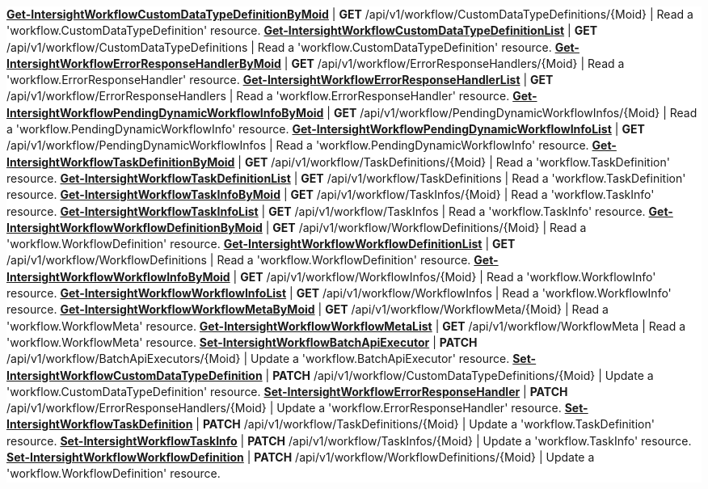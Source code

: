 [**Get-IntersightWorkflowCustomDataTypeDefinitionByMoid**](IntersightWorkflowApi.md#Get-IntersightWorkflowCustomDataTypeDefinitionByMoid) | **GET** /api/v1/workflow/CustomDataTypeDefinitions/{Moid} | Read a &#39;workflow.CustomDataTypeDefinition&#39; resource.
[**Get-IntersightWorkflowCustomDataTypeDefinitionList**](IntersightWorkflowApi.md#Get-IntersightWorkflowCustomDataTypeDefinitionList) | **GET** /api/v1/workflow/CustomDataTypeDefinitions | Read a &#39;workflow.CustomDataTypeDefinition&#39; resource.
[**Get-IntersightWorkflowErrorResponseHandlerByMoid**](IntersightWorkflowApi.md#Get-IntersightWorkflowErrorResponseHandlerByMoid) | **GET** /api/v1/workflow/ErrorResponseHandlers/{Moid} | Read a &#39;workflow.ErrorResponseHandler&#39; resource.
[**Get-IntersightWorkflowErrorResponseHandlerList**](IntersightWorkflowApi.md#Get-IntersightWorkflowErrorResponseHandlerList) | **GET** /api/v1/workflow/ErrorResponseHandlers | Read a &#39;workflow.ErrorResponseHandler&#39; resource.
[**Get-IntersightWorkflowPendingDynamicWorkflowInfoByMoid**](IntersightWorkflowApi.md#Get-IntersightWorkflowPendingDynamicWorkflowInfoByMoid) | **GET** /api/v1/workflow/PendingDynamicWorkflowInfos/{Moid} | Read a &#39;workflow.PendingDynamicWorkflowInfo&#39; resource.
[**Get-IntersightWorkflowPendingDynamicWorkflowInfoList**](IntersightWorkflowApi.md#Get-IntersightWorkflowPendingDynamicWorkflowInfoList) | **GET** /api/v1/workflow/PendingDynamicWorkflowInfos | Read a &#39;workflow.PendingDynamicWorkflowInfo&#39; resource.
[**Get-IntersightWorkflowTaskDefinitionByMoid**](IntersightWorkflowApi.md#Get-IntersightWorkflowTaskDefinitionByMoid) | **GET** /api/v1/workflow/TaskDefinitions/{Moid} | Read a &#39;workflow.TaskDefinition&#39; resource.
[**Get-IntersightWorkflowTaskDefinitionList**](IntersightWorkflowApi.md#Get-IntersightWorkflowTaskDefinitionList) | **GET** /api/v1/workflow/TaskDefinitions | Read a &#39;workflow.TaskDefinition&#39; resource.
[**Get-IntersightWorkflowTaskInfoByMoid**](IntersightWorkflowApi.md#Get-IntersightWorkflowTaskInfoByMoid) | **GET** /api/v1/workflow/TaskInfos/{Moid} | Read a &#39;workflow.TaskInfo&#39; resource.
[**Get-IntersightWorkflowTaskInfoList**](IntersightWorkflowApi.md#Get-IntersightWorkflowTaskInfoList) | **GET** /api/v1/workflow/TaskInfos | Read a &#39;workflow.TaskInfo&#39; resource.
[**Get-IntersightWorkflowWorkflowDefinitionByMoid**](IntersightWorkflowApi.md#Get-IntersightWorkflowWorkflowDefinitionByMoid) | **GET** /api/v1/workflow/WorkflowDefinitions/{Moid} | Read a &#39;workflow.WorkflowDefinition&#39; resource.
[**Get-IntersightWorkflowWorkflowDefinitionList**](IntersightWorkflowApi.md#Get-IntersightWorkflowWorkflowDefinitionList) | **GET** /api/v1/workflow/WorkflowDefinitions | Read a &#39;workflow.WorkflowDefinition&#39; resource.
[**Get-IntersightWorkflowWorkflowInfoByMoid**](IntersightWorkflowApi.md#Get-IntersightWorkflowWorkflowInfoByMoid) | **GET** /api/v1/workflow/WorkflowInfos/{Moid} | Read a &#39;workflow.WorkflowInfo&#39; resource.
[**Get-IntersightWorkflowWorkflowInfoList**](IntersightWorkflowApi.md#Get-IntersightWorkflowWorkflowInfoList) | **GET** /api/v1/workflow/WorkflowInfos | Read a &#39;workflow.WorkflowInfo&#39; resource.
[**Get-IntersightWorkflowWorkflowMetaByMoid**](IntersightWorkflowApi.md#Get-IntersightWorkflowWorkflowMetaByMoid) | **GET** /api/v1/workflow/WorkflowMeta/{Moid} | Read a &#39;workflow.WorkflowMeta&#39; resource.
[**Get-IntersightWorkflowWorkflowMetaList**](IntersightWorkflowApi.md#Get-IntersightWorkflowWorkflowMetaList) | **GET** /api/v1/workflow/WorkflowMeta | Read a &#39;workflow.WorkflowMeta&#39; resource.
[**Set-IntersightWorkflowBatchApiExecutor**](IntersightWorkflowApi.md#Set-IntersightWorkflowBatchApiExecutor) | **PATCH** /api/v1/workflow/BatchApiExecutors/{Moid} | Update a &#39;workflow.BatchApiExecutor&#39; resource.
[**Set-IntersightWorkflowCustomDataTypeDefinition**](IntersightWorkflowApi.md#Set-IntersightWorkflowCustomDataTypeDefinition) | **PATCH** /api/v1/workflow/CustomDataTypeDefinitions/{Moid} | Update a &#39;workflow.CustomDataTypeDefinition&#39; resource.
[**Set-IntersightWorkflowErrorResponseHandler**](IntersightWorkflowApi.md#Set-IntersightWorkflowErrorResponseHandler) | **PATCH** /api/v1/workflow/ErrorResponseHandlers/{Moid} | Update a &#39;workflow.ErrorResponseHandler&#39; resource.
[**Set-IntersightWorkflowTaskDefinition**](IntersightWorkflowApi.md#Set-IntersightWorkflowTaskDefinition) | **PATCH** /api/v1/workflow/TaskDefinitions/{Moid} | Update a &#39;workflow.TaskDefinition&#39; resource.
[**Set-IntersightWorkflowTaskInfo**](IntersightWorkflowApi.md#Set-IntersightWorkflowTaskInfo) | **PATCH** /api/v1/workflow/TaskInfos/{Moid} | Update a &#39;workflow.TaskInfo&#39; resource.
[**Set-IntersightWorkflowWorkflowDefinition**](IntersightWorkflowApi.md#Set-IntersightWorkflowWorkflowDefinition) | **PATCH** /api/v1/workflow/WorkflowDefinitions/{Moid} | Update a &#39;workflow.WorkflowDefinition&#39; resource.